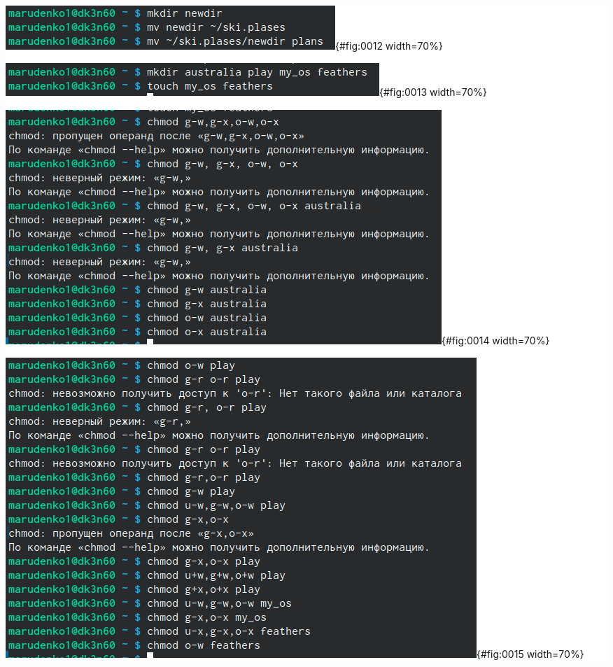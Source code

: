 ![Создаем, перемещаем, переименовываем](image/12.png){#fig:0012 width=70%}

![Создаем директории и файлы](image/13.png){#fig:0013 width=70%}

![Убираем права](image/14.png){#fig:0014 width=70%}

![Убираем и добавляем права](image/15.png){#fig:0015 width=70%}
